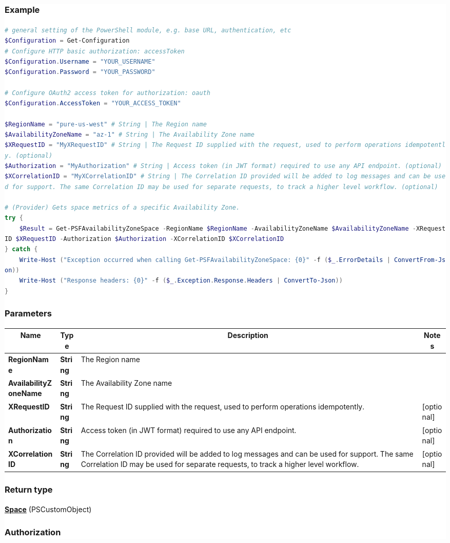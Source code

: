 ### Example
```powershell
# general setting of the PowerShell module, e.g. base URL, authentication, etc
$Configuration = Get-Configuration
# Configure HTTP basic authorization: accessToken
$Configuration.Username = "YOUR_USERNAME"
$Configuration.Password = "YOUR_PASSWORD"

# Configure OAuth2 access token for authorization: oauth
$Configuration.AccessToken = "YOUR_ACCESS_TOKEN"

$RegionName = "pure-us-west" # String | The Region name
$AvailabilityZoneName = "az-1" # String | The Availability Zone name
$XRequestID = "MyXRequestID" # String | The Request ID supplied with the request, used to perform operations idempotently. (optional)
$Authorization = "MyAuthorization" # String | Access token (in JWT format) required to use any API endpoint. (optional)
$XCorrelationID = "MyXCorrelationID" # String | The Correlation ID provided will be added to log messages and can be used for support. The same Correlation ID may be used for separate requests, to track a higher level workflow. (optional)

# (Provider) Gets space metrics of a specific Availability Zone.
try {
    $Result = Get-PSFAvailabilityZoneSpace -RegionName $RegionName -AvailabilityZoneName $AvailabilityZoneName -XRequestID $XRequestID -Authorization $Authorization -XCorrelationID $XCorrelationID
} catch {
    Write-Host ("Exception occurred when calling Get-PSFAvailabilityZoneSpace: {0}" -f ($_.ErrorDetails | ConvertFrom-Json))
    Write-Host ("Response headers: {0}" -f ($_.Exception.Response.Headers | ConvertTo-Json))
}
```

### Parameters

Name | Type | Description  | Notes
------------- | ------------- | ------------- | -------------
 **RegionName** | **String**| The Region name | 
 **AvailabilityZoneName** | **String**| The Availability Zone name | 
 **XRequestID** | **String**| The Request ID supplied with the request, used to perform operations idempotently. | [optional] 
 **Authorization** | **String**| Access token (in JWT format) required to use any API endpoint. | [optional] 
 **XCorrelationID** | **String**| The Correlation ID provided will be added to log messages and can be used for support. The same Correlation ID may be used for separate requests, to track a higher level workflow. | [optional] 

### Return type

[**Space**](Space.md) (PSCustomObject)

### Authorization
